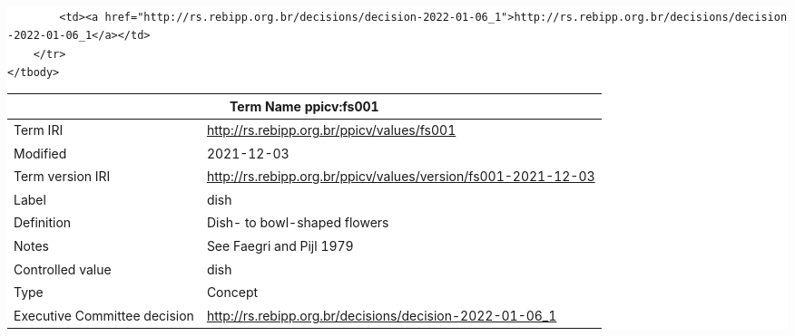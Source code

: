 			<td><a href="http://rs.rebipp.org.br/decisions/decision-2022-01-06_1">http://rs.rebipp.org.br/decisions/decision-2022-01-06_1</a></td>
		</tr>
	</tbody>
</table>

<table>
	<thead>
		<tr>
			<th colspan="2"><a id="ppicv_fs001"></a>Term Name  ppicv:fs001</th>
		</tr>
	</thead>
	<tbody>
		<tr>
			<td>Term IRI</td>
			<td><a href="http://rs.rebipp.org.br/ppicv/values/fs001">http://rs.rebipp.org.br/ppicv/values/fs001</a></td>
		</tr>
		<tr>
			<td>Modified</td>
			<td>2021-12-03</td>
		</tr>
		<tr>
			<td>Term version IRI</td>
			<td><a href="http://rs.rebipp.org.br/ppicv/values/version/fs001-2021-12-03">http://rs.rebipp.org.br/ppicv/values/version/fs001-2021-12-03</a></td>
		</tr>
		<tr>
			<td>Label</td>
			<td>dish</td>
		</tr>
		<tr>
			<td>Definition</td>
			<td>Dish- to bowl-shaped flowers</td>
		</tr>
		<tr>
			<td>Notes</td>
			<td>See Faegri and Pijl 1979 </td>
		</tr>
		<tr>
			<td>Controlled value</td>
			<td>dish</td>
		</tr>
		<tr>
			<td>Type</td>
			<td>Concept</td>
		</tr>
		<tr>
			<td>Executive Committee decision</td>
			<td><a href="http://rs.rebipp.org.br/decisions/decision-2022-01-06_1">http://rs.rebipp.org.br/decisions/decision-2022-01-06_1</a></td>
		</tr>
	</tbody>
</table>
